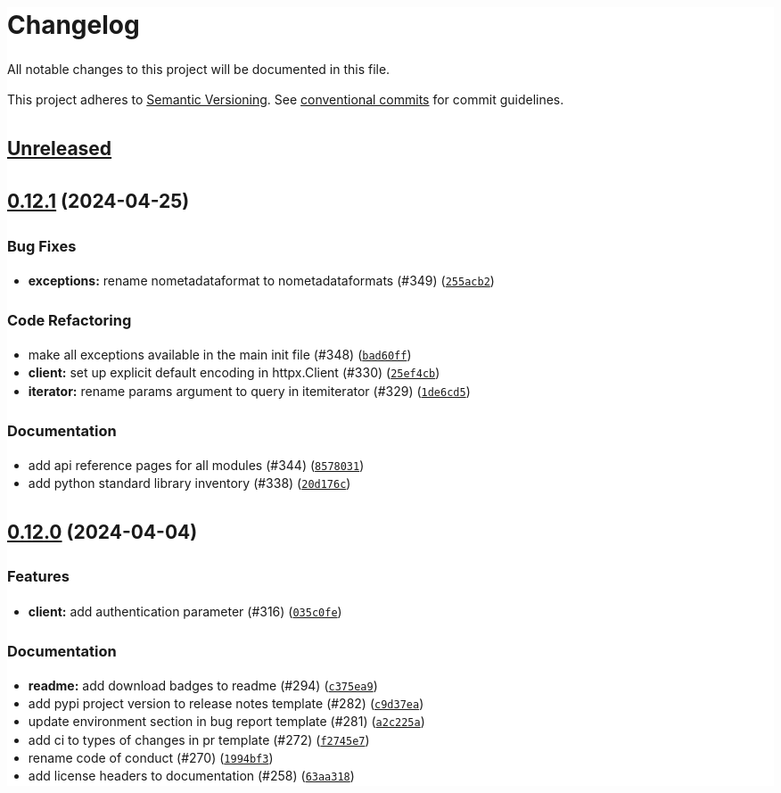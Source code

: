 # Changelog

All notable changes to this project will be documented in this file.

This project adheres to [Semantic Versioning](https://semver.org/spec/v2.0.0.html). See
[conventional commits](https://www.conventionalcommits.org/en/v1.0.0/) for commit guidelines.


## [Unreleased](https://github.com/afuetterer/oaipmh-scythe/compare/0.12.1...main)



## [0.12.1](https://github.com/afuetterer/oaipmh-scythe/compare/0.12.0...0.12.1) (2024-04-25)

### Bug Fixes

- **exceptions:** rename nometadataformat to nometadataformats (#349) ([`255acb2`](https://github.com/afuetterer/oaipmh-scythe/commit/255acb257a35533e78b0eb1aed85704c386e4e0a))

### Code Refactoring

- make all exceptions available in the main init file (#348) ([`bad60ff`](https://github.com/afuetterer/oaipmh-scythe/commit/bad60ff61f6a8ceb96134e97e321eca93cbc6eab))
- **client:** set up explicit default encoding in httpx.Client (#330) ([`25ef4cb`](https://github.com/afuetterer/oaipmh-scythe/commit/25ef4cbde2488426b7736e1240b5de798bd6fe34))
- **iterator:** rename params argument to query in itemiterator (#329) ([`1de6cd5`](https://github.com/afuetterer/oaipmh-scythe/commit/1de6cd57efbf64dc44762243024b1b81bdcaac32))

### Documentation

- add api reference pages for all modules (#344) ([`8578031`](https://github.com/afuetterer/oaipmh-scythe/commit/8578031a21fd35ae7f8e0cd66fc955b8cc84bea0))
- add python standard library inventory (#338) ([`20d176c`](https://github.com/afuetterer/oaipmh-scythe/commit/20d176cc1bbf00e40f19c836681d3bb6b46f5390))


## [0.12.0](https://github.com/afuetterer/oaipmh-scythe/compare/0.11.0...0.12.0) (2024-04-04)

### Features

- **client:** add authentication parameter (#316) ([`035c0fe`](https://github.com/afuetterer/oaipmh-scythe/commit/035c0fe4af20c1a749ce3dc02d1f5174aa13c57c))

### Documentation

- **readme:** add download badges to readme (#294) ([`c375ea9`](https://github.com/afuetterer/oaipmh-scythe/commit/c375ea935e226b3fc8a16ae9e2e023b7713c32b5))
- add pypi project version to release notes template (#282) ([`c9d37ea`](https://github.com/afuetterer/oaipmh-scythe/commit/c9d37ea6e698f2706ac6cf893e9e97f4f2cd1c3c))
- update environment section in bug report template (#281) ([`a2c225a`](https://github.com/afuetterer/oaipmh-scythe/commit/a2c225a3fc38ada61386a6abd8310bec79c6e482))
- add ci to types of changes in pr template (#272) ([`f2745e7`](https://github.com/afuetterer/oaipmh-scythe/commit/f2745e74eaf2714eee8b6133924d15b050cc9ac9))
- rename code of conduct (#270) ([`1994bf3`](https://github.com/afuetterer/oaipmh-scythe/commit/1994bf39cf76321dad509c189d1b7757f7bd21fb))
- add license headers to documentation (#258) ([`63aa318`](https://github.com/afuetterer/oaipmh-scythe/commit/63aa318d94607571e4852315c310c71593257791))
